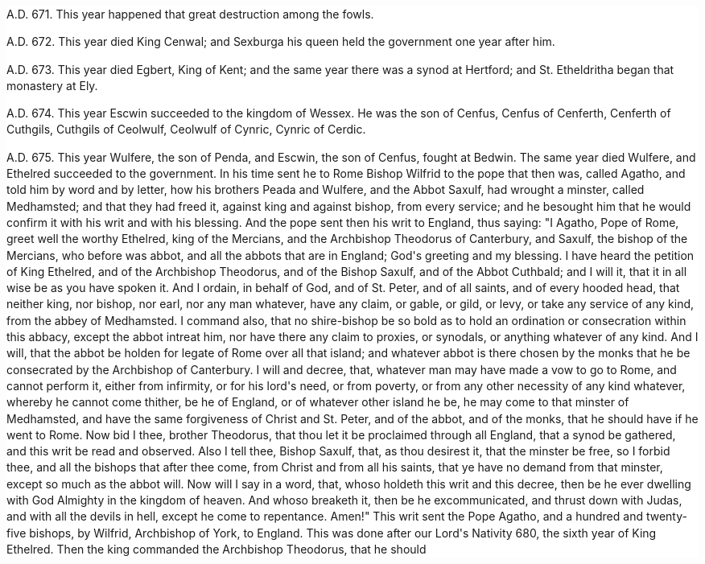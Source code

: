 A.D. 671.  This year happened that great destruction among the
fowls.

A.D. 672.  This year died King Cenwal; and Sexburga his queen
held the government one year after him.

A.D. 673.  This year died Egbert, King of Kent; and the same year
there was a synod at Hertford; and St. Etheldritha began that
monastery at Ely.

A.D. 674.  This year Escwin succeeded to the kingdom of Wessex.
He was the son of Cenfus, Cenfus of Cenferth, Cenferth of
Cuthgils, Cuthgils of Ceolwulf, Ceolwulf of Cynric, Cynric of
Cerdic.

A.D. 675.  This year Wulfere, the son of Penda, and Escwin, the
son of Cenfus, fought at Bedwin.  The same year died Wulfere, and
Ethelred succeeded to the government.  In his time sent he to
Rome Bishop Wilfrid to the pope that then was, called Agatho, and
told him by word and by letter, how his brothers Peada and
Wulfere, and the Abbot Saxulf, had wrought a minster, called
Medhamsted; and that they had freed it, against king and against
bishop, from every service; and he besought him that he would
confirm it with his writ and with his blessing.  And the pope
sent then his writ to England, thus saying: "I Agatho, Pope of
Rome, greet well the worthy Ethelred, king of the Mercians, and
the Archbishop Theodorus of Canterbury, and Saxulf, the bishop of
the Mercians, who before was abbot, and all the abbots that are
in England; God's greeting and my blessing.  I have heard the
petition of King Ethelred, and of the Archbishop Theodorus, and
of the Bishop Saxulf, and of the Abbot Cuthbald; and I will it,
that it in all wise be as you have spoken it.  And I ordain, in
behalf of God, and of St. Peter, and of all saints, and of every
hooded head, that neither king, nor bishop, nor earl, nor any man
whatever, have any claim, or gable, or gild, or levy, or take any
service of any kind, from the abbey of Medhamsted.  I command
also, that no shire-bishop be so bold as to hold an ordination or
consecration within this abbacy, except the abbot intreat him,
nor have there any claim to proxies, or synodals, or anything
whatever of any kind.  And I will, that the abbot be holden for
legate of Rome over all that island; and whatever abbot is there
chosen by the monks that he be consecrated by the Archbishop of
Canterbury.  I will and decree, that, whatever man may have made
a vow to go to Rome, and cannot perform it, either from
infirmity, or for his lord's need, or from poverty, or from any
other necessity of any kind whatever, whereby he cannot come
thither, be he of England, or of whatever other island he be, he
may come to that minster of Medhamsted, and have the same
forgiveness of Christ and St. Peter, and of the abbot, and of the
monks, that he should have if he went to Rome.  Now bid I thee,
brother Theodorus, that thou let it be proclaimed through all
England, that a synod be gathered, and this writ be read and
observed.  Also I tell thee, Bishop Saxulf, that, as thou
desirest it, that the minster be free, so I forbid thee, and all
the bishops that after thee come, from Christ and from all his
saints, that ye have no demand from that minster, except so much
as the abbot will.  Now will I say in a word, that, whoso holdeth
this writ and this decree, then be he ever dwelling with God
Almighty in the kingdom of heaven.  And whoso breaketh it, then
be he excommunicated, and thrust down with Judas, and with all
the devils in hell, except he come to repentance.  Amen!"  This
writ sent the Pope Agatho, and a hundred and twenty-five bishops,
by Wilfrid, Archbishop of York, to England.  This was done after
our Lord's Nativity 680, the sixth year of King Ethelred.  Then
the king commanded the Archbishop Theodorus, that he should